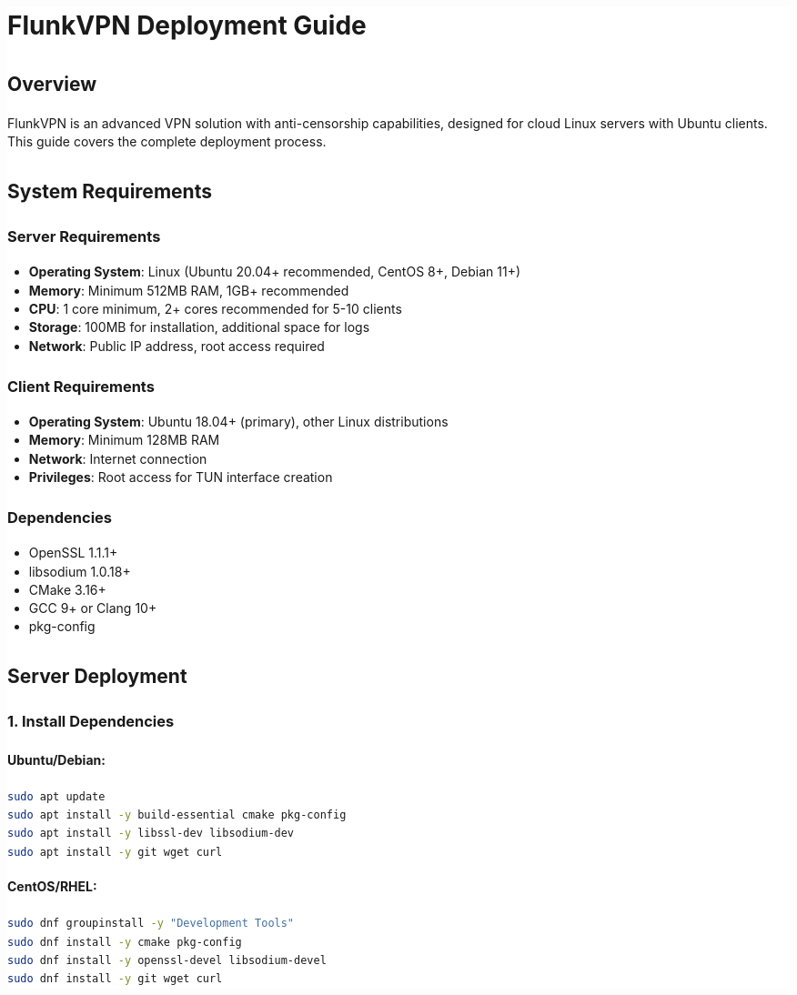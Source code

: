 # FlunkVPN Deployment Guide

## Overview

FlunkVPN is an advanced VPN solution with anti-censorship capabilities, designed for cloud Linux servers with Ubuntu clients. This guide covers the complete deployment process.

## System Requirements

### Server Requirements
- **Operating System**: Linux (Ubuntu 20.04+ recommended, CentOS 8+, Debian 11+)
- **Memory**: Minimum 512MB RAM, 1GB+ recommended
- **CPU**: 1 core minimum, 2+ cores recommended for 5-10 clients
- **Storage**: 100MB for installation, additional space for logs
- **Network**: Public IP address, root access required

### Client Requirements
- **Operating System**: Ubuntu 18.04+ (primary), other Linux distributions
- **Memory**: Minimum 128MB RAM
- **Network**: Internet connection
- **Privileges**: Root access for TUN interface creation

### Dependencies
- OpenSSL 1.1.1+
- libsodium 1.0.18+
- CMake 3.16+
- GCC 9+ or Clang 10+
- pkg-config

## Server Deployment

### 1. Install Dependencies

#### Ubuntu/Debian:
```bash
sudo apt update
sudo apt install -y build-essential cmake pkg-config
sudo apt install -y libssl-dev libsodium-dev
sudo apt install -y git wget curl
```

#### CentOS/RHEL:
```bash
sudo dnf groupinstall -y "Development Tools"
sudo dnf install -y cmake pkg-config
sudo dnf install -y openssl-devel libsodium-devel
sudo dnf install -y git wget curl
```
